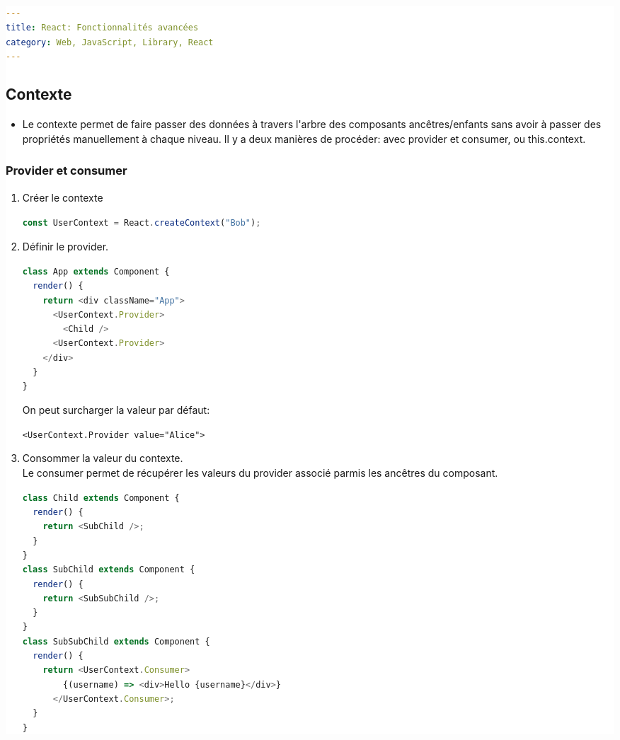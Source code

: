```yaml
---
title: React: Fonctionnalités avancées
category: Web, JavaScript, Library, React
---
```


## Contexte

* Le contexte permet de faire passer des données à travers l'arbre des composants ancêtres/enfants sans avoir à passer des propriétés manuellement à chaque niveau. Il y a deux manières de procéder: avec provider et consumer, ou  this.context.

### Provider et consumer

1. Créer le contexte

    ``` js
    const UserContext = React.createContext("Bob");
    ```

2. Définir le provider.

    ``` js
    class App extends Component {
      render() {
        return <div className="App">
          <UserContext.Provider>
            <Child />
          <UserContext.Provider>
        </div>
      }
    }
    ```

    On peut surcharger la valeur par défaut:

    ```
    <UserContext.Provider value="Alice">
    ```

3. Consommer la valeur du contexte.  
   Le consumer permet de récupérer les valeurs du provider associé parmis les ancêtres du composant.

    ``` js
    class Child extends Component {
      render() {
        return <SubChild />;
      }
    }
    class SubChild extends Component {
      render() {
        return <SubSubChild />;
      }
    }
    class SubSubChild extends Component {
      render() {
        return <UserContext.Consumer>
            {(username) => <div>Hello {username}</div>}
          </UserContext.Consumer>;
      }
    }
    ```
